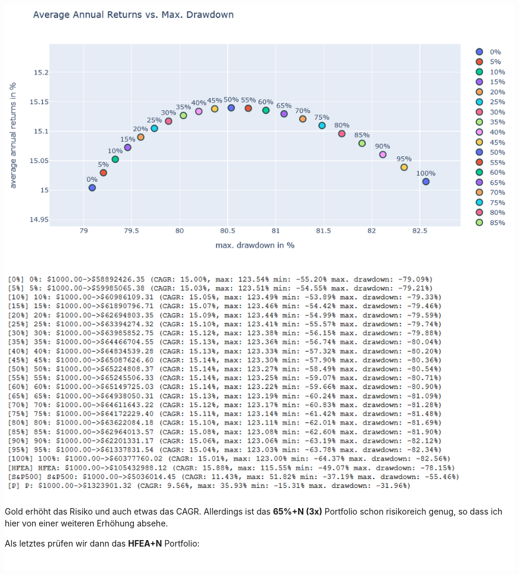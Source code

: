 ![](img/07/09.png)

Gold erhöht das Risiko und auch etwas das CAGR. Allerdings ist das **65%+N (3x)** Portfolio schon risikoreich genug, so dass ich hier von einer weiteren Erhöhung absehe.

Als letztes prüfen wir dann das **HFEA+N** Portfolio:

&#x200B;
